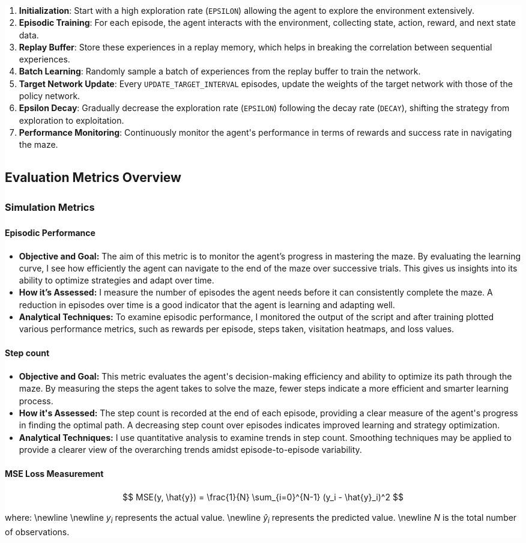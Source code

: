 1. **Initialization**: Start with a high exploration rate (`EPSILON`) allowing the agent to explore the environment extensively.
2. **Episodic Training**: For each episode, the agent interacts with the environment, collecting state, action, reward, and next state data.
3. **Replay Buffer**: Store these experiences in a replay memory, which helps in breaking the correlation between sequential experiences.
4. **Batch Learning**: Randomly sample a batch of experiences from the replay buffer to train the network.
5. **Target Network Update**: Every `UPDATE_TARGET_INTERVAL` episodes, update the weights of the target network with those of the policy network.
6. **Epsilon Decay**: Gradually decrease the exploration rate (`EPSILON`) following the decay rate (`DECAY`), shifting the strategy from exploration to exploitation.
7. **Performance Monitoring**: Continuously monitor the agent's performance in terms of rewards and success rate in navigating the maze.

## Evaluation Metrics Overview

### Simulation Metrics

#### Episodic Performance

- **Objective and Goal:** The aim of this metric is to monitor the agent’s progress in mastering the maze. By evaluating the learning curve, I see how efficiently the agent can navigate to the end of the maze over successive trials. This gives us insights into its ability to optimize strategies and adapt over time.
- **How it’s Assessed:** I measure the number of episodes the agent needs before it can consistently complete the maze. A reduction in episodes over time is a good indicator that the agent is learning and adapting well.
- **Analytical Techniques:** To examine episodic performance, I monitored the output of the script and after training plotted various performance metrics, such as rewards per episode, steps taken, visitation heatmaps, and loss values.

#### Step count

- **Objective and Goal:** This metric evaluates the agent's decision-making efficiency and ability to optimize its path through the maze. By measuring the steps the agent takes to solve the maze, fewer steps indicate a more efficient and smarter learning process.
- **How it's Assessed:** The step count is recorded at the end of each episode, providing a clear measure of the agent's progress in finding the optimal path. A decreasing step count over episodes indicates improved learning and strategy optimization.
- **Analytical Techniques:** I use quantitative analysis to examine trends in step count. Smoothing techniques may be applied to provide a clearer view of the overarching trends amidst episode-to-episode variability.

#### MSE Loss Measurement

$$
MSE(y, \hat{y}) = \frac{1}{N} \sum_{i=0}^{N-1} (y_i - \hat{y}_i)^2
$$

where: \newline
  \newline $y_i$ represents the actual value.
  \newline $\hat{y}_i$ represents the predicted value.
  \newline $N$ is the total number of observations.
